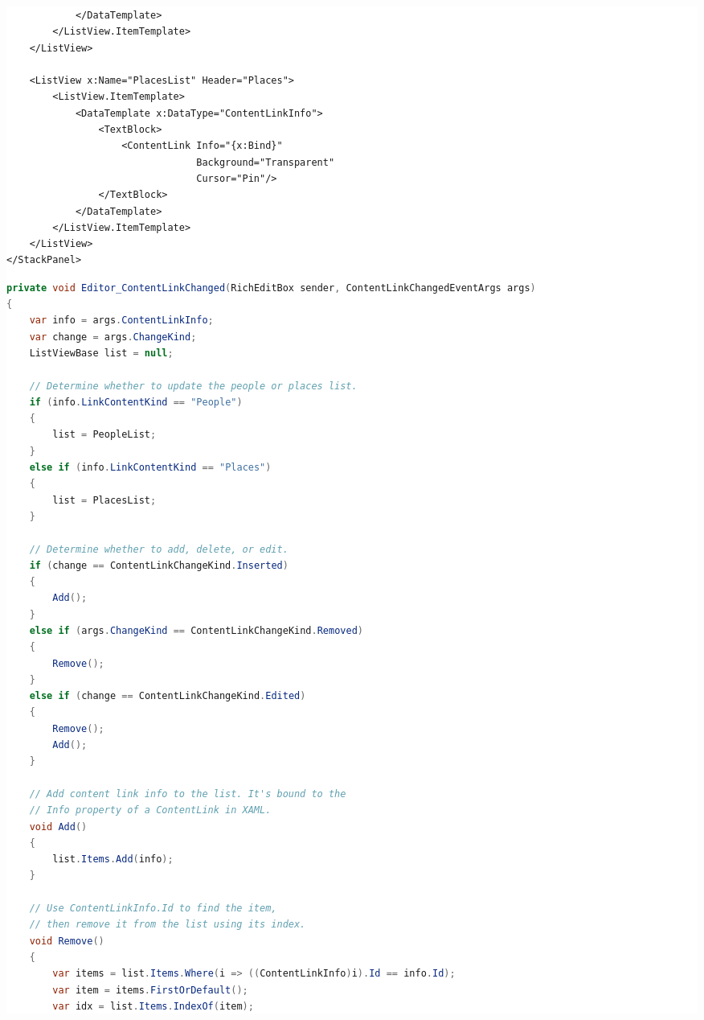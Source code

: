 ```xaml
            </DataTemplate>
        </ListView.ItemTemplate>
    </ListView>

    <ListView x:Name="PlacesList" Header="Places">
        <ListView.ItemTemplate>
            <DataTemplate x:DataType="ContentLinkInfo">
                <TextBlock>
                    <ContentLink Info="{x:Bind}"
                                 Background="Transparent"
                                 Cursor="Pin"/>
                </TextBlock>
            </DataTemplate>
        </ListView.ItemTemplate>
    </ListView>
</StackPanel>
```

```csharp
private void Editor_ContentLinkChanged(RichEditBox sender, ContentLinkChangedEventArgs args)
{
    var info = args.ContentLinkInfo;
    var change = args.ChangeKind;
    ListViewBase list = null;

    // Determine whether to update the people or places list.
    if (info.LinkContentKind == "People")
    {
        list = PeopleList;
    }
    else if (info.LinkContentKind == "Places")
    {
        list = PlacesList;
    }

    // Determine whether to add, delete, or edit.
    if (change == ContentLinkChangeKind.Inserted)
    {
        Add();
    }
    else if (args.ChangeKind == ContentLinkChangeKind.Removed)
    {
        Remove();
    }
    else if (change == ContentLinkChangeKind.Edited)
    {
        Remove();
        Add();
    }

    // Add content link info to the list. It's bound to the
    // Info property of a ContentLink in XAML.
    void Add()
    {
        list.Items.Add(info);
    }

    // Use ContentLinkInfo.Id to find the item,
    // then remove it from the list using its index.
    void Remove()
    {
        var items = list.Items.Where(i => ((ContentLinkInfo)i).Id == info.Id);
        var item = items.FirstOrDefault();
        var idx = list.Items.IndexOf(item);
```